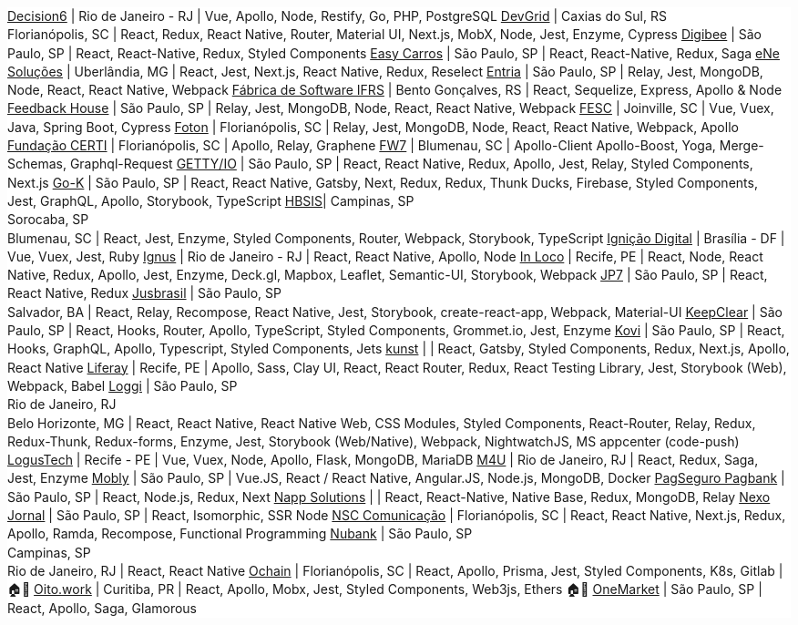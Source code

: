 [Decision6](https://decision6.com) | Rio de Janeiro - RJ | Vue, Apollo, Node, Restify, Go, PHP, PostgreSQL
[DevGrid](https://devgrid.co.uk) | Caxias do Sul, RS<br/>Florianópolis, SC | React, Redux, React Native, Router, Material UI, Next.js, MobX, Node, Jest, Enzyme, Cypress
[Digibee](https://www.digibee.com.br/) | São Paulo, SP | React, React-Native, Redux, Styled Components
[Easy Carros](https://easycarros.com/) | São Paulo, SP | React, React-Native, Redux, Saga
[eNe Soluções](http://enesolucoes.com.br/) | Uberlândia, MG | React, Jest, Next.js, React Native, Redux, Reselect
[Entria](https://entria.com.br/) | São Paulo, SP | Relay, Jest, MongoDB, Node, React, React Native, Webpack
[Fábrica de Software IFRS](https://github.com/fabsoftwareifrs) | Bento Gonçalves, RS | React, Sequelize, Express, Apollo & Node 
[Feedback House](https://feedback.house/) | São Paulo, SP | Relay, Jest, MongoDB, Node, React, React Native, Webpack
[FESC](https://www.fescsaude.com.br/) | Joinville, SC | Vue, Vuex, Java, Spring Boot, Cypress
[Foton](https://fotontech.io) | Florianópolis, SC | Relay, Jest, MongoDB, Node, React, React Native, Webpack, Apollo
[Fundação CERTI](https://certi.org.br/) | Florianópolis, SC | Apollo, Relay, Graphene
[FW7](http://fw7.com.br/) | Blumenau, SC | Apollo-Client Apollo-Boost, Yoga, Merge-Schemas, Graphql-Request
[GETTY/IO](https://getty.io) | São Paulo, SP | React, React Native, Redux, Apollo, Jest, Relay, Styled Components, Next.js
[Go-K](https://gok.digital) | São Paulo, SP | React, React Native, Gatsby, Next, Redux, Redux, Thunk Ducks, Firebase, Styled Components, Jest, GraphQL, Apollo, Storybook, TypeScript
[HBSIS](https://hbsis.com.br/)| Campinas, SP<br/>Sorocaba, SP<br/> Blumenau, SC | React, Jest, Enzyme, Styled Components, Router, Webpack, Storybook, TypeScript
[Ignição Digital](https://www.ignicaodigital.com.br/) | Brasília - DF | Vue, Vuex, Jest, Ruby
[Ignus](https://ignusdigital.recruitee.com) | Rio de Janeiro - RJ | React, React Native, Apollo, Node
[In Loco](http://inloco.com.br) | Recife, PE | React, Node, React Native, Redux, Apollo, Jest, Enzyme, Deck&#46;gl, Mapbox, Leaflet, Semantic-UI, Storybook, Webpack
[JP7](https://www.jp7.com.br) | São Paulo, SP | React, React Native, Redux
[Jusbrasil](https://www.jusbrasil.com.br) | São Paulo, SP<br/>Salvador, BA | React, Relay, Recompose, React Native, Jest, Storybook, create-react-app, Webpack, Material-UI
[KeepClear](https://www.keepclear.com.br/) | São Paulo, SP | React, Hooks, Router, Apollo, TypeScript, Styled Components, Grommet.io, Jest, Enzyme
[Kovi](https://www.kovi.com.br/) | São Paulo, SP | React, Hooks, GraphQL, Apollo, Typescript, Styled Components, Jets
[kunst](https://kunst.com.br/) |   | React, Gatsby, Styled Components, Redux, Next.js, Apollo, React Native
[Liferay](https://liferay.com/) | Recife, PE | Apollo, Sass, Clay UI, React, React Router, Redux, React Testing Library, Jest, Storybook (Web), Webpack, Babel
[Loggi](http://www.loggi.com/) | São Paulo, SP<br/>Rio de Janeiro, RJ<br/>Belo Horizonte, MG  | React, React Native, React Native Web, CSS Modules, Styled Components, React-Router, Relay, Redux, Redux-Thunk, Redux-forms, Enzyme, Jest, Storybook (Web/Native), Webpack, NightwatchJS, MS appcenter (code-push)
[LogusTech](https://logus.tech) | Recife - PE | Vue, Vuex, Node, Apollo, Flask, MongoDB, MariaDB
[M4U](https://www.m4u.com.br/) | Rio de Janeiro, RJ | React, Redux, Saga, Jest, Enzyme
[Mobly](https://www.mobly.com.br/) | São Paulo, SP | Vue.JS, React / React Native, Angular.JS, Node.js, MongoDB, Docker
[PagSeguro Pagbank](https://pagseguro.uol.com.br/) | São Paulo, SP | React, Node.js, Redux, Next
[Napp Solutions](https://nappsolutions.com/) |  | React, React-Native, Native Base, Redux, MongoDB, Relay
[Nexo Jornal](https://nexojornal.com.br) | São Paulo, SP | React, Isomorphic, SSR Node
[NSC Comunicação](https://www.nsccomunicacao.com.br) | Florianópolis, SC | React, React Native, Next.js, Redux, Apollo, Ramda, Recompose, Functional Programming
[Nubank](https://nubank.com.br/) | São Paulo, SP<br/>Campinas, SP<br/>Rio de Janeiro, RJ | React, React Native
[Ochain](https://ochain.com.br) | Florianópolis, SC | React, Apollo, Prisma, Jest, Styled Components, K8s, Gitlab | 🏠🏢
[Oito.work](https://oito.work) | Curitiba, PR | React, Apollo, Mobx, Jest, Styled Components, Web3js, Ethers 🏠🏢
[OneMarket](https://onemarket.com.br) | São Paulo, SP | React, Apollo, Saga, Glamorous